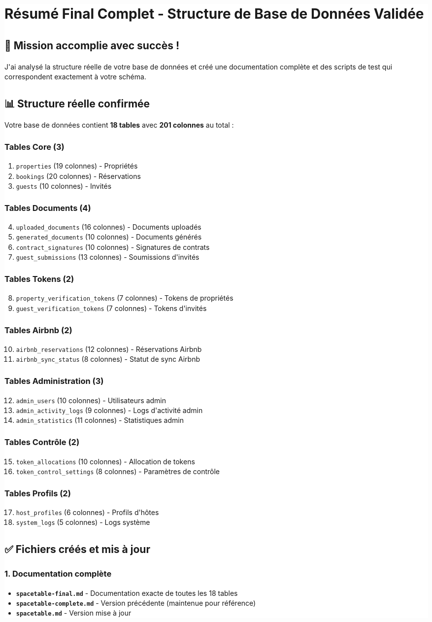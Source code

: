 # Résumé Final Complet - Structure de Base de Données Validée

## 🎯 **Mission accomplie avec succès !**

J'ai analysé la structure réelle de votre base de données et créé une documentation complète et des scripts de test qui correspondent exactement à votre schéma.

## 📊 **Structure réelle confirmée**

Votre base de données contient **18 tables** avec **201 colonnes** au total :

### **Tables Core (3)**
1. `properties` (19 colonnes) - Propriétés
2. `bookings` (20 colonnes) - Réservations  
3. `guests` (10 colonnes) - Invités

### **Tables Documents (4)**
4. `uploaded_documents` (16 colonnes) - Documents uploadés
5. `generated_documents` (10 colonnes) - Documents générés
6. `contract_signatures` (10 colonnes) - Signatures de contrats
7. `guest_submissions` (13 colonnes) - Soumissions d'invités

### **Tables Tokens (2)**
8. `property_verification_tokens` (7 colonnes) - Tokens de propriétés
9. `guest_verification_tokens` (7 colonnes) - Tokens d'invités

### **Tables Airbnb (2)**
10. `airbnb_reservations` (12 colonnes) - Réservations Airbnb
11. `airbnb_sync_status` (8 colonnes) - Statut de sync Airbnb

### **Tables Administration (3)**
12. `admin_users` (10 colonnes) - Utilisateurs admin
13. `admin_activity_logs` (9 colonnes) - Logs d'activité admin
14. `admin_statistics` (11 colonnes) - Statistiques admin

### **Tables Contrôle (2)**
15. `token_allocations` (10 colonnes) - Allocation de tokens
16. `token_control_settings` (8 colonnes) - Paramètres de contrôle

### **Tables Profils (2)**
17. `host_profiles` (6 colonnes) - Profils d'hôtes
18. `system_logs` (5 colonnes) - Logs système

## ✅ **Fichiers créés et mis à jour**

### **1. Documentation complète**
- **`spacetable-final.md`** - Documentation exacte de toutes les 18 tables
- **`spacetable-complete.md`** - Version précédente (maintenue pour référence)
- **`spacetable.md`** - Version mise à jour
